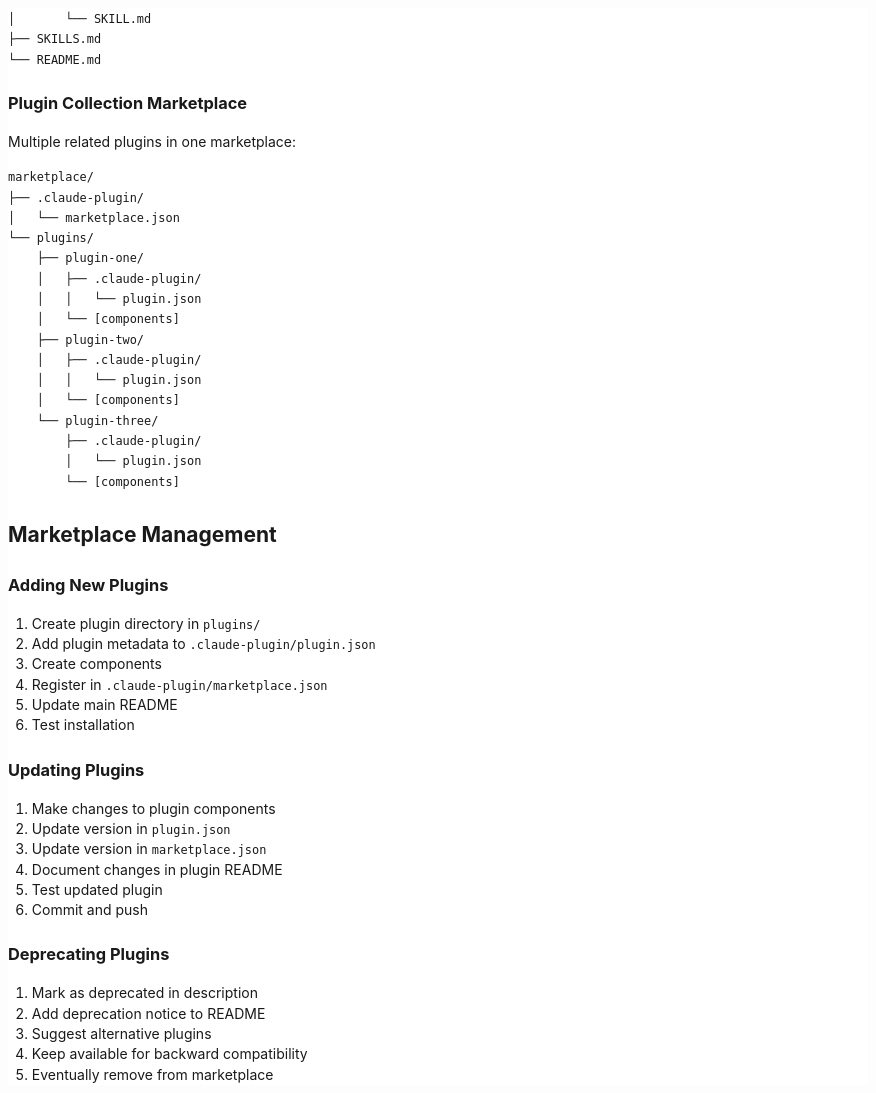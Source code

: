 ```
│       └── SKILL.md
├── SKILLS.md
└── README.md
```

### Plugin Collection Marketplace

Multiple related plugins in one marketplace:

```
marketplace/
├── .claude-plugin/
│   └── marketplace.json
└── plugins/
    ├── plugin-one/
    │   ├── .claude-plugin/
    │   │   └── plugin.json
    │   └── [components]
    ├── plugin-two/
    │   ├── .claude-plugin/
    │   │   └── plugin.json
    │   └── [components]
    └── plugin-three/
        ├── .claude-plugin/
        │   └── plugin.json
        └── [components]
```

## Marketplace Management

### Adding New Plugins

1. Create plugin directory in `plugins/`
2. Add plugin metadata to `.claude-plugin/plugin.json`
3. Create components
4. Register in `.claude-plugin/marketplace.json`
5. Update main README
6. Test installation

### Updating Plugins

1. Make changes to plugin components
2. Update version in `plugin.json`
3. Update version in `marketplace.json`
4. Document changes in plugin README
5. Test updated plugin
6. Commit and push

### Deprecating Plugins

1. Mark as deprecated in description
2. Add deprecation notice to README
3. Suggest alternative plugins
4. Keep available for backward compatibility
5. Eventually remove from marketplace
